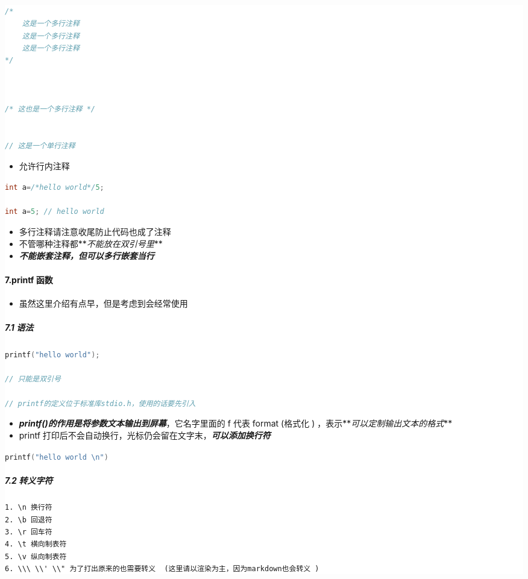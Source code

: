 ```c
/*
    这是一个多行注释
    这是一个多行注释
    这是一个多行注释
*/



/* 这也是一个多行注释 */


// 这是一个单行注释
```

- 允许行内注释

```c
int a=/*hello world*/5;

int a=5; // hello world
```

- 多行注释请注意收尾防止代码也成了注释
- 不管哪种注释都**_不能放在双引号里_**
- **_不能嵌套注释，但可以多行嵌套当行_**

#### 7.printf 函数

- 虽然这里介绍有点早，但是考虑到会经常使用

##### 7.1 语法

```c
printf("hello world");

// 只能是双引号

// printf的定义位于标准库stdio.h，使用的话要先引入
```

- **_printf()的作用是将参数文本输出到屏幕_**，它名字里面的 f 代表 format (格式化 ) ，表示**_可以定制输出文本的格式_**
- printf 打印后不会自动换行，光标仍会留在文字末，**_可以添加换行符_**

```c
printf("hello world \n")
```

##### 7.2 转义字符

    1. \n 换行符
    2. \b 回退符
    3. \r 回车符
    4. \t 横向制表符
    5. \v 纵向制表符
    6. \\\ \\' \\" 为了打出原来的也需要转义  (这里请以渲染为主，因为markdown也会转义 )
